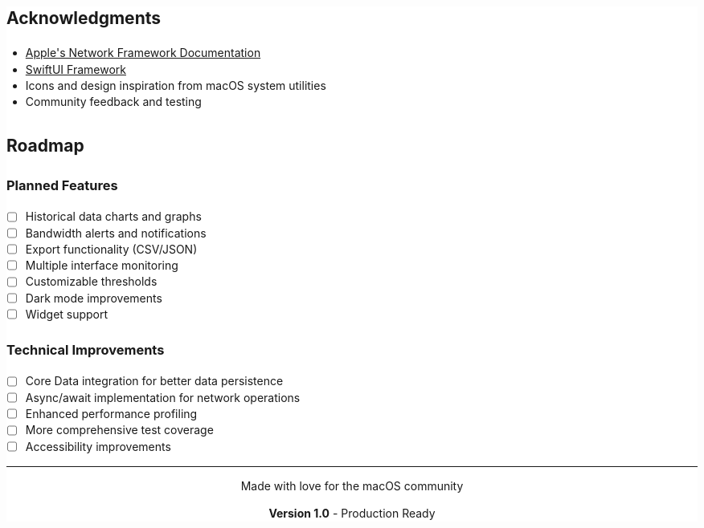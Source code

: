 ## Acknowledgments

- [Apple's Network Framework Documentation](https://developer.apple.com/documentation/network)
- [SwiftUI Framework](https://developer.apple.com/xcode/swiftui/)
- Icons and design inspiration from macOS system utilities
- Community feedback and testing

## Roadmap

### Planned Features
- [ ] Historical data charts and graphs
- [ ] Bandwidth alerts and notifications
- [ ] Export functionality (CSV/JSON)
- [ ] Multiple interface monitoring
- [ ] Customizable thresholds
- [ ] Dark mode improvements
- [ ] Widget support

### Technical Improvements
- [ ] Core Data integration for better data persistence
- [ ] Async/await implementation for network operations
- [ ] Enhanced performance profiling
- [ ] More comprehensive test coverage
- [ ] Accessibility improvements

---

<div align="center">
  <p>Made with love for the macOS community</p>
  <p><strong>Version 1.0</strong> - Production Ready</p>
</div>
